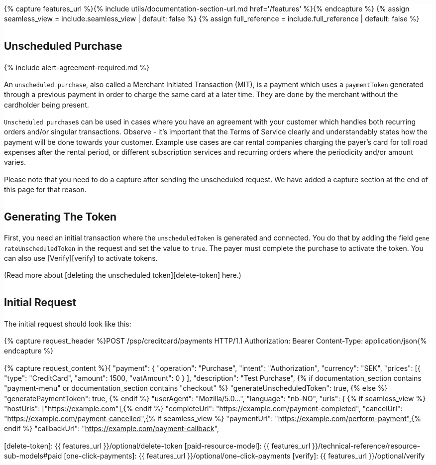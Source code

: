 {% capture features_url %}{% include utils/documentation-section-url.md href='/features' %}{% endcapture %}
{% assign seamless_view = include.seamless_view | default: false %}
{% assign full_reference = include.full_reference | default: false %}

## Unscheduled Purchase

{% include alert-agreement-required.md %}

An `unscheduled purchase`, also called a Merchant Initiated Transaction (MIT),
is a payment which uses a `paymentToken` generated through a previous payment in
order to charge the same card at a later time. They are done by the merchant
without the cardholder being present.

`Unscheduled purchase`s can be used in cases where you have an agreement with
your customer which handles both recurring orders and/or singular transactions.
Observe - it’s important that the Terms of Service clearly and understandably
states how the payment will be done towards your customer. Example use cases are
car rental companies charging the payer’s card for toll road expenses after the
rental period, or different subscription services and recurring orders where the
periodicity and/or amount varies.

Please note that you need to do a capture after sending the unscheduled request.
We have added a capture section at the end of this page for that reason.

## Generating The Token

First, you need an initial transaction where the `unscheduledToken` is generated
and connected. You do that by adding the field `generateUnscheduledToken` in the
request and set the value to `true`. The payer must complete the
purchase to activate the token. You can also use [Verify][verify] to activate
tokens.

(Read more about [deleting the unscheduled token][delete-token] here.)

## Initial Request

The initial request should look like this:

{% capture request_header %}POST /psp/creditcard/payments HTTP/1.1
Authorization: Bearer <AccessToken>
Content-Type: application/json{% endcapture %}

{% capture request_content %}{
    "payment": {
        "operation": "Purchase",
        "intent": "Authorization",
        "currency": "SEK",
        "prices": [{
                "type": "CreditCard",
                "amount": 1500,
                "vatAmount": 0
            }
        ],
        "description": "Test Purchase", {% if documentation_section contains "payment-menu" or documentation_section contains "checkout" %}
        "generateUnscheduledToken": true, {% else %}
        "generatePaymentToken": true, {% endif %}
        "userAgent": "Mozilla/5.0...",
        "language": "nb-NO",
        "urls": { {% if seamless_view %}
            "hostUrls": ["https://example.com"],{% endif %}
            "completeUrl": "https://example.com/payment-completed",
            "cancelUrl": "https://example.com/payment-cancelled",{% if seamless_view %}
            "paymentUrl": "https://example.com/perform-payment",{% endif %}
            "callbackUrl": "https://example.com/payment-callback",

[delete-token]: {{ features_url }}/optional/delete-token
[paid-resource-model]: {{ features_url }}/technical-reference/resource-sub-models#paid
[one-click-payments]: {{ features_url }}/optional/one-click-payments
[verify]: {{ features_url }}/optional/verify